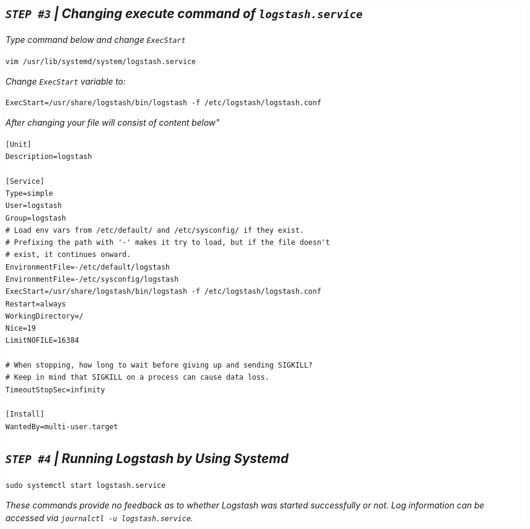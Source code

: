 ## _**`STEP #3`** | Changing execute command of `logstash.service`_
_Type command below and change `ExecStart`_
```
vim /usr/lib/systemd/system/logstash.service
```
_Change `ExecStart` variable to:_
```
ExecStart=/usr/share/logstash/bin/logstash -f /etc/logstash/logstash.conf
```
_After changing your file will consist of content below"_
```
[Unit]
Description=logstash

[Service]
Type=simple
User=logstash
Group=logstash
# Load env vars from /etc/default/ and /etc/sysconfig/ if they exist.
# Prefixing the path with '-' makes it try to load, but if the file doesn't
# exist, it continues onward.
EnvironmentFile=-/etc/default/logstash
EnvironmentFile=-/etc/sysconfig/logstash
ExecStart=/usr/share/logstash/bin/logstash -f /etc/logstash/logstash.conf
Restart=always
WorkingDirectory=/
Nice=19
LimitNOFILE=16384

# When stopping, how long to wait before giving up and sending SIGKILL?
# Keep in mind that SIGKILL on a process can cause data loss.
TimeoutStopSec=infinity

[Install]
WantedBy=multi-user.target
```

## _**`STEP #4`** | Running Logstash by Using Systemd_
```
sudo systemctl start logstash.service
```
_These commands provide no feedback as to whether Logstash was started successfully or not. Log information can be accessed via `journalctl -u logstash.service`._
